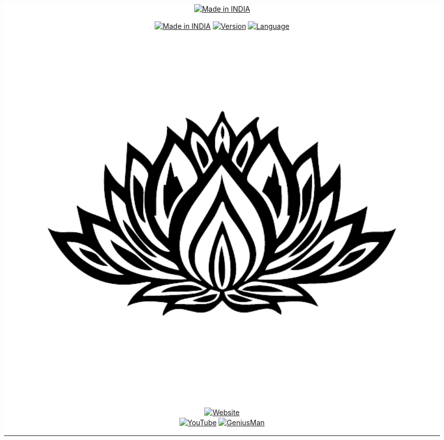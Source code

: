 <p align="center">
<a href="https://github.com/LavSarkari"><img title="Made in INDIA" src="https://img.shields.io/badge/MADE%20IN-INDIA-SCRIPT?colorA=%23ff8100&colorB=%23017e40&colorC=%23ff0000&style=for-the-badge"></a>
</p>
<p align="center">
<a href=""><img title="Made in INDIA" src="https://img.shields.io/badge/Tool-Kairav-erd.svg"></a>
<a href=""><img title="Version" src="https://img.shields.io/badge/BETA Version-1.0-green.svg?style=flat-square"></a>
<a href="https://github.com/LavSarkari"><img title="Language" src="https://img.shields.io/badge/Made%20with-PYTHON-1f425f.svg?v=103"></a>
</p>
<p align="center">
<a href="https://github.com/LavSarkari"><img width=80% hight=10% title="Kairav" src="https://github.com/LavSarkari/Kairav/blob/main/core/20210310_231606_0000-removebg-preview.png"></a>
</p>
<p align="center">
<br>
<a href="https://lavsarkari.github.io/Kairav"><img title="Website" src="https://img.shields.io/badge/Official Website-red?style=for-the-badge&logo=website"></a>
<br>
<a href="https://github.com/cybernikunj"><img title="YouTube" src="https://img.shields.io/badge/LavSarkari-green?style=for-the-badge&logo=github"></a>
<a href="https://www.instagram.com/_.geniusman._/"><img title="GeniusMan" src="https://img.shields.io/badge/INSTAGRAM-purple?style=for-the-badge&logo=instagram"></a>
<br>
</p>

----
